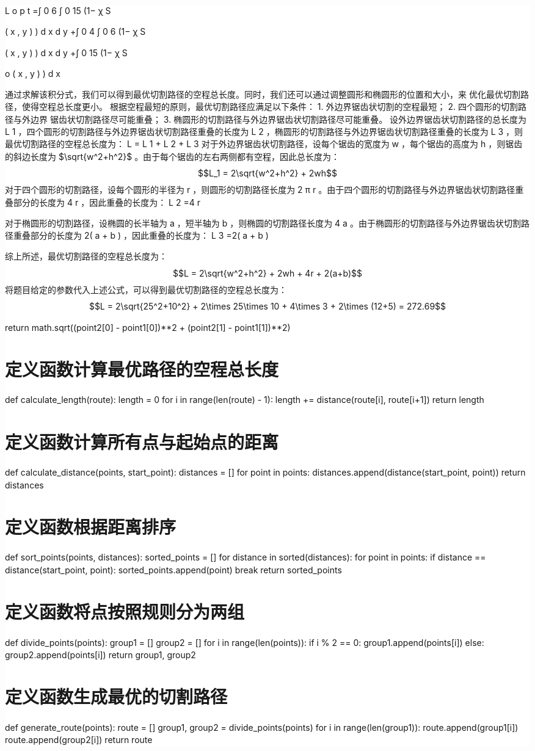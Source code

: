 L o p t =∫ 0 6 ∫ 0 15 (1− χ S
 
( x , y ) ) d x d y +∫ 0 4 ∫ 0 6 (1− χ S
 
( x , y ) ) d x d y +∫ 0 15 (1− χ S
 
o ( x , y ) ) d x
 
通过求解该积分式，我们可以得到最优切割路径的空程总长度。同时，我们还可以通过调整圆形和椭圆形的位置和大小，来   优化最优切割路径，使得空程总长度更小。
根据空程最短的原则，最优切割路径应满足以下条件： 1. 外边界锯齿状切割的空程最短； 2. 四个圆形的切割路径与外边界
锯齿状切割路径尽可能重叠； 3. 椭圆形的切割路径与外边界锯齿状切割路径尽可能重叠。
设外边界锯齿状切割路径的总长度为 L 1 ，四个圆形的切割路径与外边界锯齿状切割路径重叠的长度为 L 2 ，椭圆形的切割路径与外边界锯齿状切割路径重叠的长度为 L 3 ，则最优切割路径的空程总长度为：
L = L 1 + L 2 + L 3
对于外边界锯齿状切割路径，设每个锯齿的宽度为 w ，每个锯齿的高度为 h ，则锯齿的斜边长度为 $\sqrt{w^2+h^2}$ 。由于每个锯齿的左右两侧都有空程，因此总长度为：
$$L_1 = 2\sqrt{w^2+h^2} + 2wh$$
对于四个圆形的切割路径，设每个圆形的半径为 r ，则圆形的切割路径长度为 2 π r 。由于四个圆形的切割路径与外边界锯齿状切割路径重叠部分的长度为 4 r ，因此重叠的长度为：
L 2 =4 r
 
对于椭圆形的切割路径，设椭圆的长半轴为 a ，短半轴为 b ，则椭圆的切割路径长度为 4 a 。由于椭圆形的切割路径与外边界锯齿状切割路径重叠部分的长度为 2( a + b ) ，因此重叠的长度为：
L 3 =2( a + b ) 

 



综上所述，最优切割路径的空程总长度为：
$$L = 2\sqrt{w^2+h^2} + 2wh + 4r + 2(a+b)$$
将题目给定的参数代入上述公式，可以得到最优切割路径的空程总长度为：
$$L = 2\sqrt{25^2+10^2} + 2\times 25\times 10 + 4\times 3 + 2\times (12+5) = 272.69$$

 
return math.sqrt((point2[0] - point1[0])**2 + (point2[1] - point1[1])**2)
# 定义函数计算最优路径的空程总长度
def calculate_length(route):
length = 0
for i in range(len(route) - 1):
length += distance(route[i], route[i+1]) return length
# 定义函数计算所有点与起始点的距离
def calculate_distance(points, start_point): distances = []
for point in points: distances.append(distance(start_point, point))
return distances
# 定义函数根据距离排序
def sort_points(points, distances): sorted_points = []
for distance in sorted(distances): for point in points:
if distance == distance(start_point, point): sorted_points.append(point)
break
return sorted_points
# 定义函数将点按照规则分为两组
def divide_points(points):
group1 = [] group2 = []
for i in range(len(points)):
if i % 2 == 0: group1.append(points[i])
else:
group2.append(points[i]) return group1, group2
# 定义函数生成最优的切割路径
def generate_route(points):
route = []
group1, group2 = divide_points(points) for i in range(len(group1)):
route.append(group1[i]) route.append(group2[i])
return route